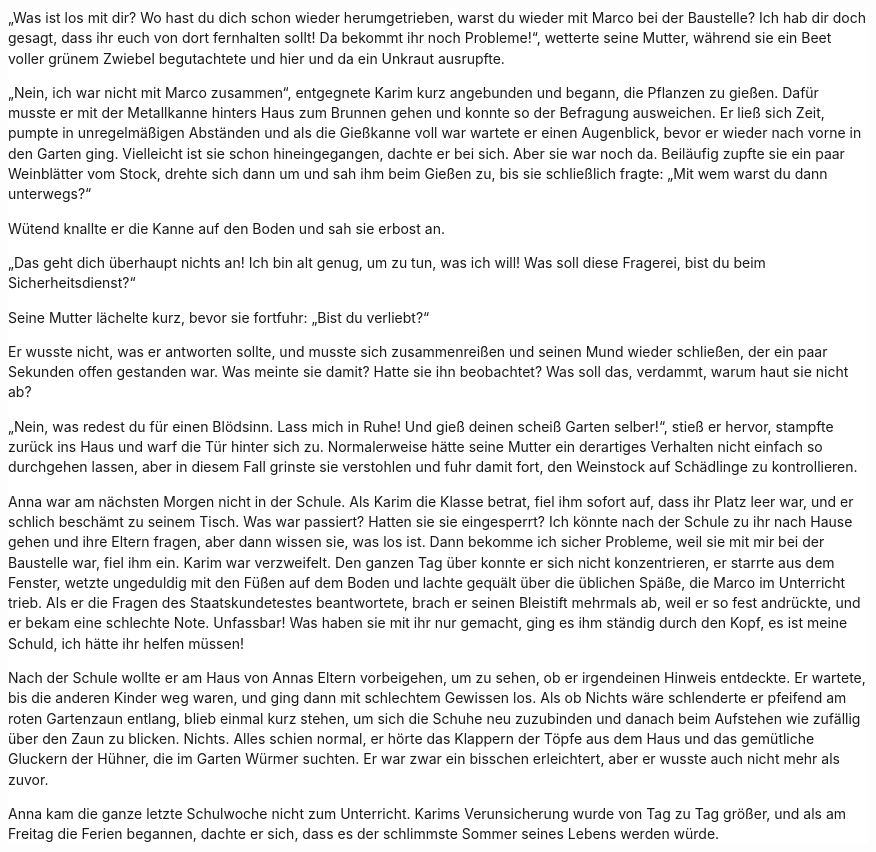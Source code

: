 „Was ist los mit dir? Wo hast du dich schon wieder herumgetrieben, warst du wieder mit Marco bei der Baustelle? Ich hab dir doch gesagt, dass ihr euch von dort fernhalten sollt! Da bekommt ihr noch Probleme!“, wetterte seine Mutter, während sie ein Beet voller grünem Zwiebel begutachtete und hier und da ein Unkraut ausrupfte.

„Nein, ich war nicht mit Marco zusammen“, entgegnete Karim kurz angebunden und begann, die Pflanzen zu gießen. Dafür musste er mit der Metallkanne hinters Haus zum Brunnen gehen und konnte so der Befragung ausweichen. Er ließ sich Zeit, pumpte in unregelmäßigen Abständen und als die Gießkanne voll war wartete er einen Augenblick, bevor er wieder nach vorne in den Garten ging. Vielleicht ist sie schon hineingegangen, dachte er bei sich. Aber sie war noch da. Beiläufig zupfte sie ein paar Weinblätter vom Stock, drehte sich dann um und sah ihm beim Gießen zu, bis sie schließlich fragte: „Mit wem warst du dann unterwegs?“

Wütend knallte er die Kanne auf den Boden und sah sie erbost an.

„Das geht dich überhaupt nichts an! Ich bin alt genug, um zu tun, was ich will! Was soll diese Fragerei, bist du beim Sicherheitsdienst?“

Seine Mutter lächelte kurz, bevor sie fortfuhr: „Bist du verliebt?“

Er wusste nicht, was er antworten sollte, und musste sich zusammenreißen und seinen Mund wieder schließen, der ein paar Sekunden offen gestanden war. Was meinte sie damit? Hatte sie ihn beobachtet? Was soll das, verdammt, warum haut sie nicht ab?

„Nein, was redest du für einen Blödsinn. Lass mich in Ruhe! Und gieß deinen scheiß Garten selber!“, stieß er hervor, stampfte zurück ins Haus und warf die Tür hinter sich zu. Normalerweise hätte seine Mutter ein derartiges Verhalten nicht einfach so durchgehen lassen, aber in diesem Fall grinste sie verstohlen und fuhr damit fort, den Weinstock auf Schädlinge zu kontrollieren.



Anna war am nächsten Morgen nicht in der Schule. Als Karim die Klasse betrat, fiel ihm sofort auf, dass ihr Platz leer war, und er schlich beschämt zu seinem Tisch. Was war passiert? Hatten sie sie eingesperrt? Ich könnte nach der Schule zu ihr nach Hause gehen und ihre Eltern fragen, aber dann wissen sie, was los ist. Dann bekomme ich sicher Probleme, weil sie mit mir bei der Baustelle war, fiel ihm ein. Karim war verzweifelt. Den ganzen Tag über konnte er sich nicht konzentrieren, er starrte aus dem Fenster, wetzte ungeduldig mit den Füßen auf dem Boden und lachte gequält über die üblichen Späße, die Marco im Unterricht trieb. Als er die Fragen des Staatskundetestes beantwortete, brach er seinen Bleistift mehrmals ab, weil er so fest andrückte, und er bekam eine schlechte Note. Unfassbar! Was haben sie mit ihr nur gemacht, ging es ihm ständig durch den Kopf, es ist meine Schuld, ich hätte ihr helfen müssen!

Nach der Schule wollte er am Haus von Annas Eltern vorbeigehen, um zu sehen, ob er irgendeinen Hinweis entdeckte. Er wartete, bis die anderen Kinder weg waren, und ging dann mit schlechtem Gewissen los. Als ob Nichts wäre schlenderte er pfeifend am roten Gartenzaun entlang, blieb einmal kurz stehen, um sich die Schuhe neu zuzubinden und danach beim Aufstehen wie zufällig über den Zaun zu blicken. Nichts. Alles schien normal, er hörte das Klappern der Töpfe aus dem Haus und das gemütliche Gluckern der Hühner, die im Garten Würmer suchten. Er war zwar ein bisschen erleichtert, aber er wusste auch nicht mehr als zuvor.

Anna kam die ganze letzte Schulwoche nicht zum Unterricht. Karims Verunsicherung wurde von Tag zu Tag größer, und als am Freitag die Ferien begannen, dachte er sich, dass es der schlimmste Sommer seines Lebens werden würde.




